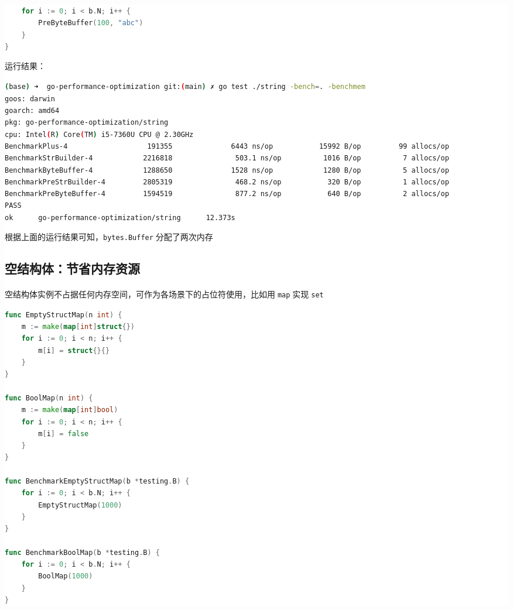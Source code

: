 ```go
	for i := 0; i < b.N; i++ {
		PreByteBuffer(100, "abc")
	}
}
```

运行结果：

```bash
(base) ➜  go-performance-optimization git:(main) ✗ go test ./string -bench=. -benchmem
goos: darwin
goarch: amd64
pkg: go-performance-optimization/string
cpu: Intel(R) Core(TM) i5-7360U CPU @ 2.30GHz
BenchmarkPlus-4                   191355              6443 ns/op           15992 B/op         99 allocs/op
BenchmarkStrBuilder-4            2216818               503.1 ns/op          1016 B/op          7 allocs/op
BenchmarkByteBuffer-4            1288650              1528 ns/op            1280 B/op          5 allocs/op
BenchmarkPreStrBuilder-4         2805319               468.2 ns/op           320 B/op          1 allocs/op
BenchmarkPreByteBuffer-4         1594519               877.2 ns/op           640 B/op          2 allocs/op
PASS
ok      go-performance-optimization/string      12.373s
```

根据上面的运行结果可知，`bytes.Buffer` 分配了两次内存

## 空结构体：节省内存资源

空结构体实例不占据任何内存空间，可作为各场景下的占位符使用，比如用 `map` 实现 `set`

```go
func EmptyStructMap(n int) {
	m := make(map[int]struct{})
	for i := 0; i < n; i++ {
		m[i] = struct{}{}
	}
}

func BoolMap(n int) {
	m := make(map[int]bool)
	for i := 0; i < n; i++ {
		m[i] = false
	}
}

func BenchmarkEmptyStructMap(b *testing.B) {
	for i := 0; i < b.N; i++ {
		EmptyStructMap(1000)
	}
}

func BenchmarkBoolMap(b *testing.B) {
	for i := 0; i < b.N; i++ {
		BoolMap(1000)
	}
}
```
